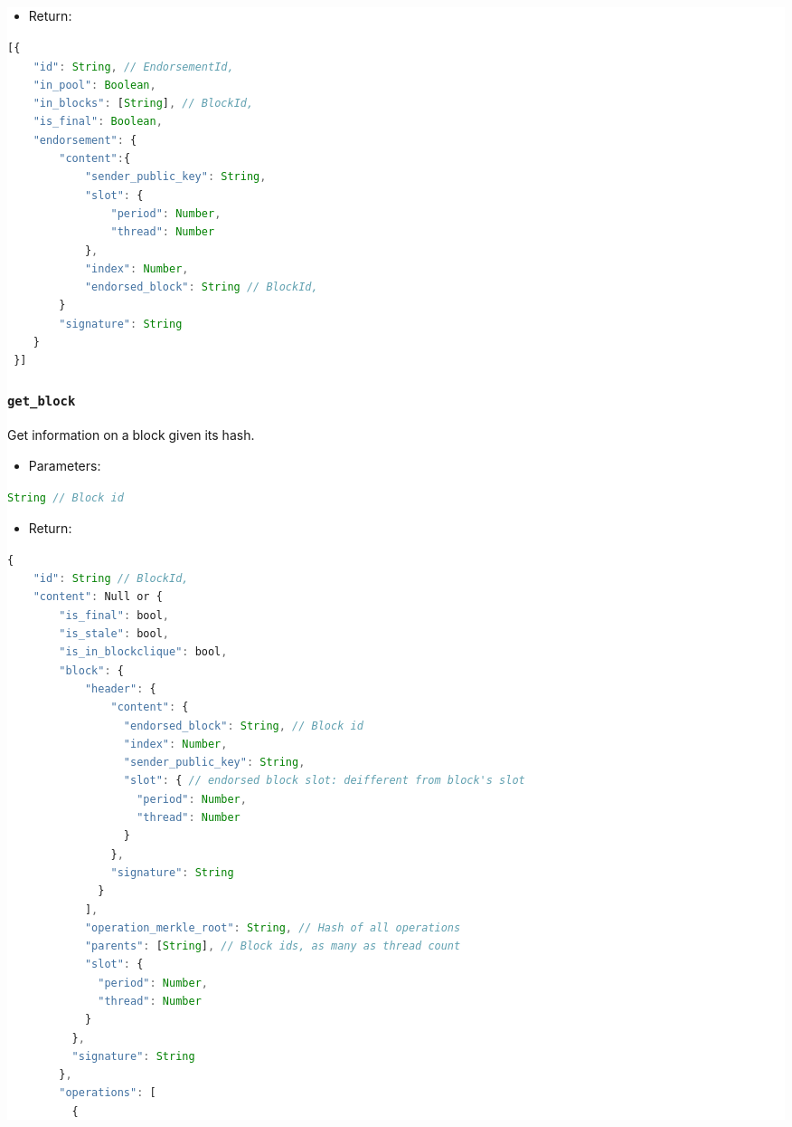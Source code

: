 - Return:

```javascript
[{
    "id": String, // EndorsementId,
    "in_pool": Boolean,
    "in_blocks": [String], // BlockId,
    "is_final": Boolean,
    "endorsement": {
        "content":{
            "sender_public_key": String,
            "slot": {
                "period": Number,
                "thread": Number
            },
            "index": Number,
            "endorsed_block": String // BlockId,
        }
        "signature": String
    }
 }]
```

### `get_block`

Get information on a block given its hash.

- Parameters:

```javascript
String // Block id
```

- Return:

```javascript
{
    "id": String // BlockId,
    "content": Null or {
        "is_final": bool,
        "is_stale": bool,
        "is_in_blockclique": bool,
        "block": {
            "header": {
                "content": {
                  "endorsed_block": String, // Block id
                  "index": Number,
                  "sender_public_key": String, 
                  "slot": { // endorsed block slot: deifferent from block's slot
                    "period": Number,
                    "thread": Number
                  }
                },
                "signature": String
              }
            ],
            "operation_merkle_root": String, // Hash of all operations
            "parents": [String], // Block ids, as many as thread count
            "slot": {
              "period": Number,
              "thread": Number
            }
          },
          "signature": String
        },
        "operations": [
          {
```